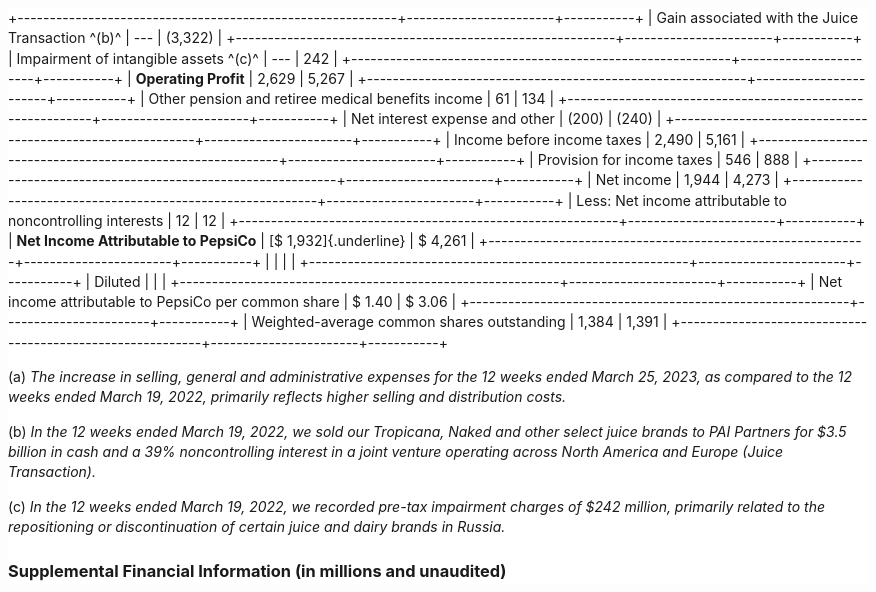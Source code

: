 +-----------------------------------------------------------+-----------------------+-----------+
| Gain associated with the Juice Transaction ^(b)^          | ---                   | (3,322)   |
+-----------------------------------------------------------+-----------------------+-----------+
| Impairment of intangible assets ^(c)^                     | ---                   | 242       |
+-----------------------------------------------------------+-----------------------+-----------+
| **Operating Profit**                                      | 2,629                 | 5,267     |
+-----------------------------------------------------------+-----------------------+-----------+
| Other pension and retiree medical benefits income         | 61                    | 134       |
+-----------------------------------------------------------+-----------------------+-----------+
| Net interest expense and other                            | \(200\)               | \(240\)   |
+-----------------------------------------------------------+-----------------------+-----------+
| Income before income taxes                                | 2,490                 | 5,161     |
+-----------------------------------------------------------+-----------------------+-----------+
| Provision for income taxes                                | 546                   | 888       |
+-----------------------------------------------------------+-----------------------+-----------+
| Net income                                                | 1,944                 | 4,273     |
+-----------------------------------------------------------+-----------------------+-----------+
| Less: Net income attributable to noncontrolling interests | 12                    | 12        |
+-----------------------------------------------------------+-----------------------+-----------+
| **Net Income Attributable to PepsiCo**                    | [$ 1,932]{.underline} | $ 4,261   |
+-----------------------------------------------------------+-----------------------+-----------+
|                                                           |                       |           |
+-----------------------------------------------------------+-----------------------+-----------+
| Diluted                                                   |                       |           |
+-----------------------------------------------------------+-----------------------+-----------+
| Net income attributable to PepsiCo per common share       | $ 1.40                | $ 3.06    |
+-----------------------------------------------------------+-----------------------+-----------+
| Weighted-average common shares outstanding                | 1,384                 | 1,391     |
+-----------------------------------------------------------+-----------------------+-----------+

(a) *The increase in selling, general and administrative expenses for the 12 weeks ended March 25, 2023, as compared to the 12 weeks ended March 19, 2022, primarily reflects higher selling and distribution costs.*

(b) *In the 12 weeks ended March 19, 2022, we sold our Tropicana, Naked and other select juice brands to PAI Partners for $3.5 billion in cash and a 39% noncontrolling interest in a joint venture operating across North America and Europe (Juice Transaction).*

(c) *In the 12 weeks ended March 19, 2022, we recorded pre-tax impairment charges of $242 million, primarily related to the repositioning or discontinuation of certain juice and dairy brands in Russia.*

### Supplemental Financial Information (in millions and unaudited)
